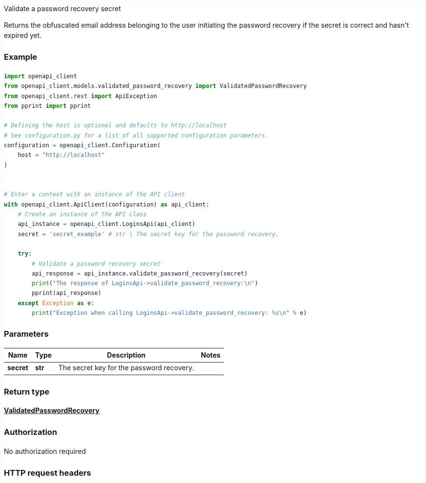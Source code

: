 Validate a password recovery secret

Returns the obfuscated email address belonging to the user initiating the password recovery if the secret is correct and hasn't expired yet.

### Example


```python
import openapi_client
from openapi_client.models.validated_password_recovery import ValidatedPasswordRecovery
from openapi_client.rest import ApiException
from pprint import pprint

# Defining the host is optional and defaults to http://localhost
# See configuration.py for a list of all supported configuration parameters.
configuration = openapi_client.Configuration(
    host = "http://localhost"
)


# Enter a context with an instance of the API client
with openapi_client.ApiClient(configuration) as api_client:
    # Create an instance of the API class
    api_instance = openapi_client.LoginsApi(api_client)
    secret = 'secret_example' # str | The secret key for the password recovery.

    try:
        # Validate a password recovery secret
        api_response = api_instance.validate_password_recovery(secret)
        print("The response of LoginsApi->validate_password_recovery:\n")
        pprint(api_response)
    except Exception as e:
        print("Exception when calling LoginsApi->validate_password_recovery: %s\n" % e)
```



### Parameters


Name | Type | Description  | Notes
------------- | ------------- | ------------- | -------------
 **secret** | **str**| The secret key for the password recovery. | 

### Return type

[**ValidatedPasswordRecovery**](ValidatedPasswordRecovery.md)

### Authorization

No authorization required

### HTTP request headers
